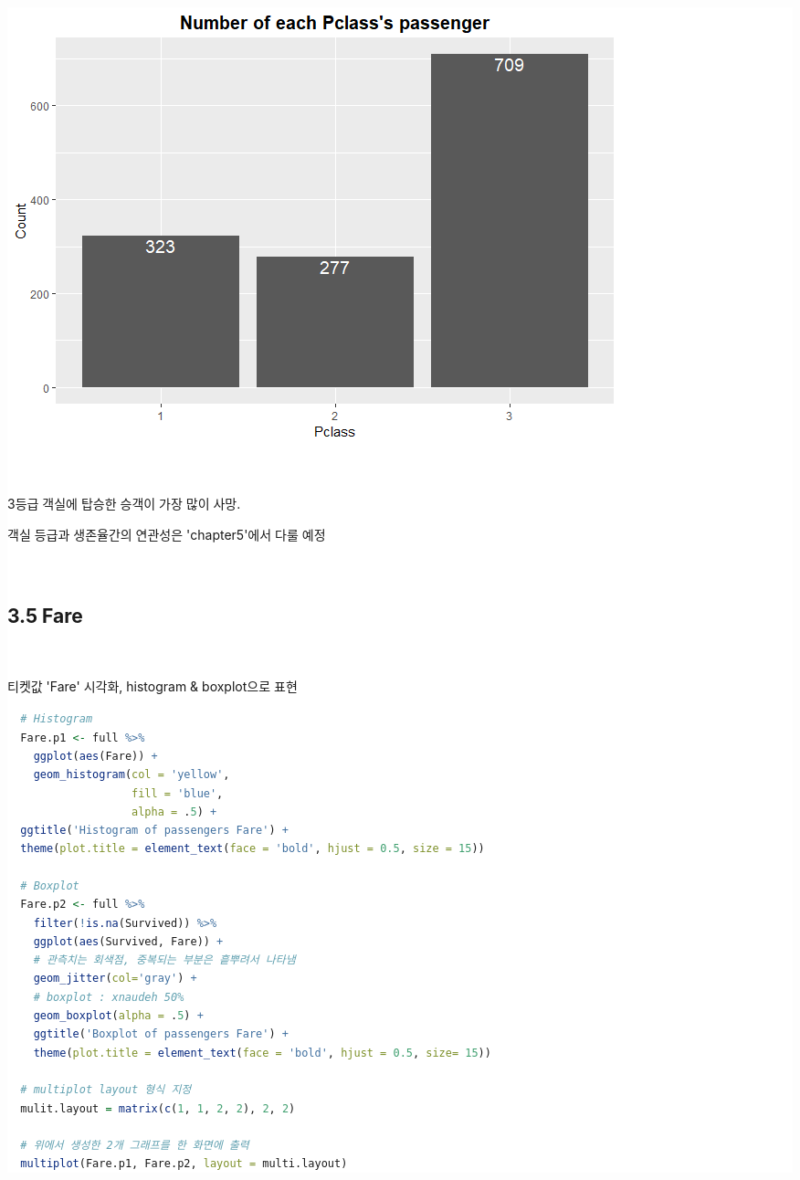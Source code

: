 ![](2019-03-14-Titanic_Kaggle_practice_files/figure-markdown_github/unnamed-chunk-12-1.png)

<br>

3등급 객실에 탑승한 승객이 가장 많이 사망.

객실 등급과 생존율간의 연관성은 'chapter5'에서 다룰 예정

<br>

3.5 Fare
--------

<br>

티켓값 'Fare' 시각화, histogram & boxplot으로 표현

``` r
  # Histogram
  Fare.p1 <- full %>% 
    ggplot(aes(Fare)) +
    geom_histogram(col = 'yellow',
                   fill = 'blue',
                   alpha = .5) +
  ggtitle('Histogram of passengers Fare') +
  theme(plot.title = element_text(face = 'bold', hjust = 0.5, size = 15))

  # Boxplot
  Fare.p2 <- full %>% 
    filter(!is.na(Survived)) %>% 
    ggplot(aes(Survived, Fare)) +
    # 관측치는 회색점, 중복되는 부분은 흩뿌려서 나타냄
    geom_jitter(col='gray') +
    # boxplot : xnaudeh 50%
    geom_boxplot(alpha = .5) +
    ggtitle('Boxplot of passengers Fare') +
    theme(plot.title = element_text(face = 'bold', hjust = 0.5, size= 15))
  
  # multiplot layout 형식 지정
  mulit.layout = matrix(c(1, 1, 2, 2), 2, 2)
  
  # 위에서 생성한 2개 그래프를 한 화면에 출력
  multiplot(Fare.p1, Fare.p2, layout = multi.layout)
```